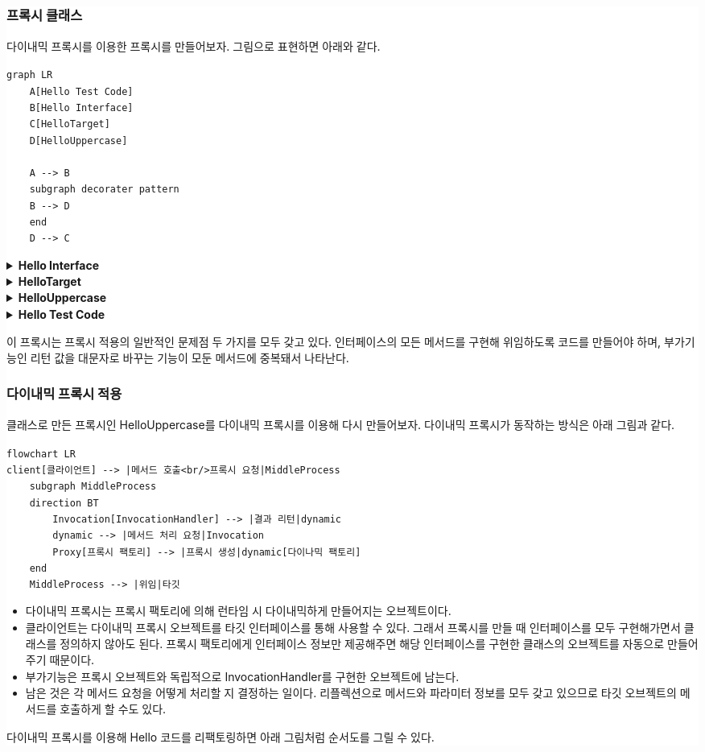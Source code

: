### 프록시 클래스

다이내믹 프록시를 이용한 프록시를 만들어보자. 그림으로 표현하면 아래와 같다.

```mermaid
graph LR
    A[Hello Test Code]
    B[Hello Interface]
    C[HelloTarget]
    D[HelloUppercase]

    A --> B
    subgraph decorater pattern
    B --> D
    end
    D --> C
```

<details><summary><b>Hello Interface</b></summary></details>

<details><summary><b>HelloTarget</b></summary></details>

<details><summary><b>HelloUppercase</b></summary></details>

<details><summary><b>Hello Test Code</b></summary></details>

이 프록시는 프록시 적용의 일반적인 문제점 두 가지를 모두 갖고 있다.
인터페이스의 모든 메서드를 구현해 위임하도록 코드를 만들어야 하며, 부가기능인 리턴 값을 대문자로 바꾸는 기능이 모둔 메서드에 중복돼서 나타난다.

### 다이내믹 프록시 적용

클래스로 만든 프록시인 HelloUppercase를 다이내믹 프록시를 이용해 다시 만들어보자.
다이내믹 프록시가 동작하는 방식은 아래 그림과 같다.

```mermaid
flowchart LR
client[클라이언트] --> |메서드 호출<br/>프록시 요청|MiddleProcess
    subgraph MiddleProcess
    direction BT
        Invocation[InvocationHandler] --> |결과 리턴|dynamic
        dynamic --> |메서드 처리 요청|Invocation
        Proxy[프록시 팩토리] --> |프록시 생성|dynamic[다이나믹 팩토리]
    end
    MiddleProcess --> |위임|타깃

```

- 다이내믹 프록시는 프록시 팩토리에 의해 런타임 시 다이내믹하게 만들어지는 오브젝트이다.
- 클라이언트는 다이내믹 프록시 오브젝트를 타깃 인터페이스를 통해 사용할 수 있다.
  그래서 프록시를 만들 때 인터페이스를 모두 구현해가면서 클래스를 정의하지 않아도 된다.
  프록시 팩토리에게 인터페이스 정보만 제공해주면 해당 인터페이스를 구현한 클래스의 오브젝트를 자동으로 만들어주기 때문이다.
- 부가기능은 프록시 오브젝트와 독립적으로 InvocationHandler를 구현한 오브젝트에 남는다.
- 남은 것은 각 메서드 요청을 어떻게 처리할 지 결정하는 일이다.
  리플렉션으로 메서드와 파라미터 정보를 모두 갖고 있으므로 타깃 오브젝트의 메서드를 호출하게 할 수도 있다.

다이내믹 프록시를 이용해 Hello 코드를 리팩토링하면 아래 그림처럼 순서도를 그릴 수 있다.
